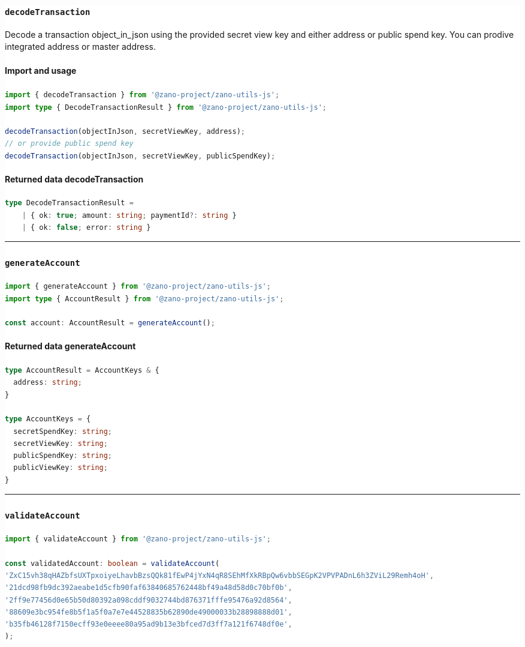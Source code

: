### `decodeTransaction`

Decode a transaction object_in_json using the provided secret view key and either address or public spend key.
You can prodive integrated address or master address.

#### Import and usage

```ts
import { decodeTransaction } from '@zano-project/zano-utils-js';
import type { DecodeTransactionResult } from '@zano-project/zano-utils-js';

decodeTransaction(objectInJson, secretViewKey, address);
// or provide public spend key
decodeTransaction(objectInJson, secretViewKey, publicSpendKey);
```
#### Returned data decodeTransaction

```ts
type DecodeTransactionResult =
    | { ok: true; amount: string; paymentId?: string }
    | { ok: false; error: string }
```
---

### `generateAccount`

```typescript
import { generateAccount } from '@zano-project/zano-utils-js';
import type { AccountResult } from '@zano-project/zano-utils-js';

const account: AccountResult = generateAccount();
```

#### Returned data generateAccount

```ts
type AccountResult = AccountKeys & {
  address: string;
}

type AccountKeys = {
  secretSpendKey: string;
  secretViewKey: string;
  publicSpendKey: string;
  publicViewKey: string;
}
```
---

### `validateAccount`

```ts
import { validateAccount } from '@zano-project/zano-utils-js';

const validatedAccount: boolean = validateAccount(
'ZxC15vh38qHAZbfsUXTpxoiyeLhavbBzsQQk81fEwP4jYxN4qR8SEhMfXkRBpQw6vbbSEGpK2VPVPADnL6h3ZViL29Remh4oH',
'21dcd98fb9dc392aeabe1d5cfb90faf63840685762448bf49a48d58d0c70bf0b',
'2ff9e77456d0e65b50d80392a098cddf9032744bd876371fffe95476a92d8564',
'88609e3bc954fe8b5f1a5f0a7e7e44528835b62890de49000033b28898888d01',
'b35fb46128f7150ecff93e0eeee80a95ad9b13e3bfced7d3ff7a121f6748df0e',
);
```
